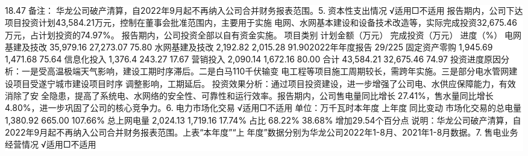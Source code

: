 18.47
备注：
华龙公司破产清算，自2022年9月起不再纳入公司合并财务报表范围。5.
资本性支出情况
√适用□不适用
报告期内，公司下达项目投资计划43,584.21万元，控制在董事会批准范围内，主要用于实施
电网、水网基本建设和设备技术改造等，实际完成投资32,675.46万元，占计划投资的74.97%。
报告期内，公司投资全部以自有资金实施。
项目类别
计划金额（万元）
完成投资（万元）
进度（%）
电网基建及技改
35,979.16
27,273.07
75.80
水网基建及技改
2,192.82
2,015.28
91.902022年年度报告
29/225
固定资产零购
1,945.69
1,471.68
75.64
信息化投入
1,376.4
243.27
17.67
营销投入
2,090.14
1,672.16
80.00
合计
43,584.21
32,675.46
74.97
投资进度原因分析：一是受高温极端天气影响，建设工期时序滞后。二是白马110千伏输变
电工程等项目施工周期较长，需跨年实施。三是部分电水管网建设项目受遂宁城市建设项目时序
调整影响，工期延后。
投资效果分析：通过项目投资建设，进一步增强了公司电、水供应保障能力，有效消除了安
全隐患，提高了系统电、水网络的安全性、可靠性和运行效率。报告期内，公司售电量同比增长
27.41%，售水量同比增长4.80%，进一步巩固了公司的核心竞争力。6.
电力市场化交易
√适用□不适用
单位：万千瓦时本年度
上年度
同比变动
市场化交易的总电量
1,380.92
665.00
107.66%
总上网电量
2,024.13
1,719.16
17.74%
占比
68.22%
38.68%
增加29.54个百分点
说明：华龙公司破产清算，自2022年9月起不再纳入公司合并财务报表范围。上表“本年度”“上
年度”数据分别为华龙公司2022年1-8月、2021年1-8月数据。7.
售电业务经营情况
√适用□不适用